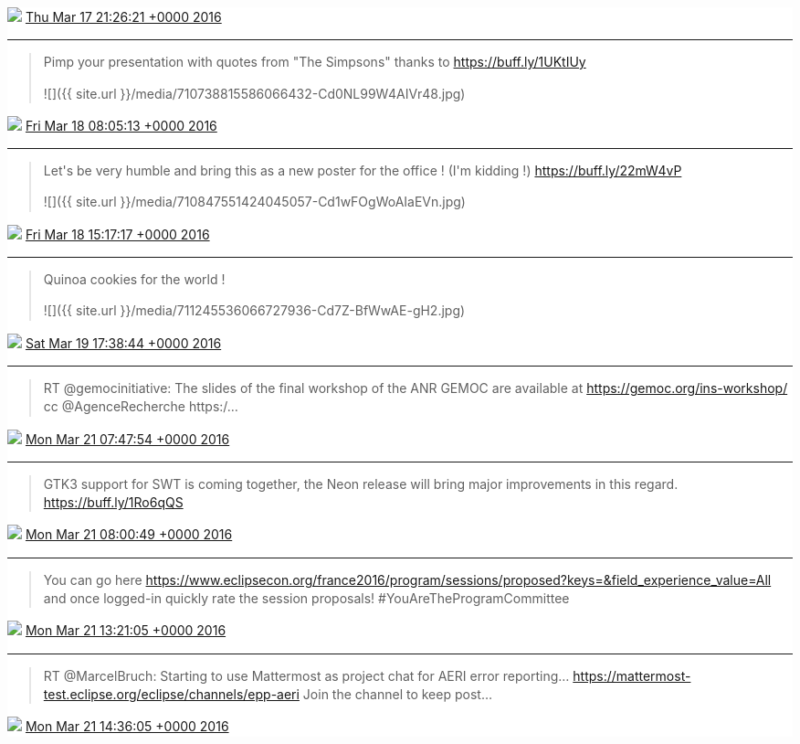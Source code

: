 <img src="{{ site.url }}/media/tweet.ico" width="12" /> [Thu Mar 17 21:26:21 +0000 2016](https://twitter.com/bruncedric/status/710578038770114560)

----

> Pimp your presentation with quotes from "The Simpsons" thanks to https://buff.ly/1UKtIUy 
> 
> ![]({{ site.url }}/media/710738815586066432-Cd0NL99W4AIVr48.jpg)

<img src="{{ site.url }}/media/tweet.ico" width="12" /> [Fri Mar 18 08:05:13 +0000 2016](https://twitter.com/bruncedric/status/710738815586066432)

----

> Let's be very humble and bring this as a new poster for the office !  (I'm kidding !) https://buff.ly/22mW4vP 
> 
> ![]({{ site.url }}/media/710847551424045057-Cd1wFOgWoAIaEVn.jpg)

<img src="{{ site.url }}/media/tweet.ico" width="12" /> [Fri Mar 18 15:17:17 +0000 2016](https://twitter.com/bruncedric/status/710847551424045057)

----

> Quinoa cookies for the world ! 
> 
> ![]({{ site.url }}/media/711245536066727936-Cd7Z-BfWwAE-gH2.jpg)

<img src="{{ site.url }}/media/tweet.ico" width="12" /> [Sat Mar 19 17:38:44 +0000 2016](https://twitter.com/bruncedric/status/711245536066727936)

----

> RT @gemocinitiative: The slides of the final workshop of the ANR GEMOC are available at https://gemoc.org/ins-workshop/ cc @AgenceRecherche https:/…

<img src="{{ site.url }}/media/tweet.ico" width="12" /> [Mon Mar 21 07:47:54 +0000 2016](https://twitter.com/bruncedric/status/711821623914078208)

----

> GTK3 support for SWT is coming together, the Neon release will bring major improvements in this regard. https://buff.ly/1Ro6qQS

<img src="{{ site.url }}/media/tweet.ico" width="12" /> [Mon Mar 21 08:00:49 +0000 2016](https://twitter.com/bruncedric/status/711824871723036672)

----

> You can go here https://www.eclipsecon.org/france2016/program/sessions/proposed?keys=&field_experience_value=All and once logged-in quickly rate the session proposals! #YouAreTheProgramCommittee

<img src="{{ site.url }}/media/tweet.ico" width="12" /> [Mon Mar 21 13:21:05 +0000 2016](https://twitter.com/bruncedric/status/711905470202646528)

----

> RT @MarcelBruch: Starting to use Mattermost as project chat for AERI error reporting… https://mattermost-test.eclipse.org/eclipse/channels/epp-aeri Join the channel to keep post…

<img src="{{ site.url }}/media/tweet.ico" width="12" /> [Mon Mar 21 14:36:05 +0000 2016](https://twitter.com/bruncedric/status/711924346357465090)
